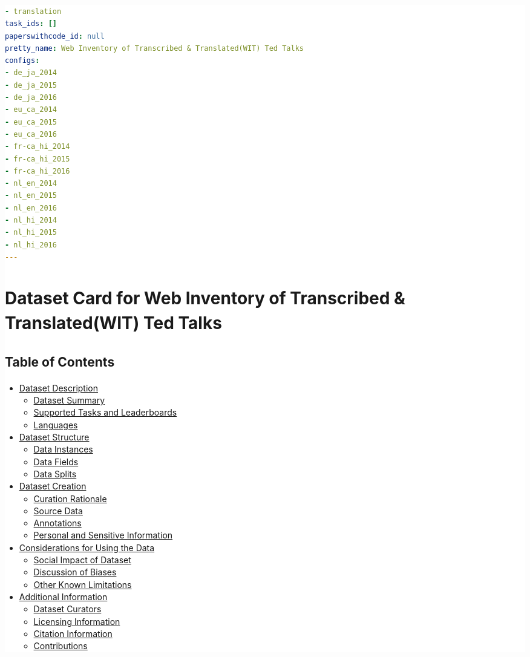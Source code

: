 ```yaml
- translation
task_ids: []
paperswithcode_id: null
pretty_name: Web Inventory of Transcribed & Translated(WIT) Ted Talks
configs:
- de_ja_2014
- de_ja_2015
- de_ja_2016
- eu_ca_2014
- eu_ca_2015
- eu_ca_2016
- fr-ca_hi_2014
- fr-ca_hi_2015
- fr-ca_hi_2016
- nl_en_2014
- nl_en_2015
- nl_en_2016
- nl_hi_2014
- nl_hi_2015
- nl_hi_2016
---
```


# Dataset Card for Web Inventory of Transcribed & Translated(WIT) Ted Talks

## Table of Contents
- [Dataset Description](#dataset-description)
  - [Dataset Summary](#dataset-summary)
  - [Supported Tasks and Leaderboards](#supported-tasks-and-leaderboards)
  - [Languages](#languages)
- [Dataset Structure](#dataset-structure)
  - [Data Instances](#data-instances)
  - [Data Fields](#data-fields)
  - [Data Splits](#data-splits)
- [Dataset Creation](#dataset-creation)
  - [Curation Rationale](#curation-rationale)
  - [Source Data](#source-data)
  - [Annotations](#annotations)
  - [Personal and Sensitive Information](#personal-and-sensitive-information)
- [Considerations for Using the Data](#considerations-for-using-the-data)
  - [Social Impact of Dataset](#social-impact-of-dataset)
  - [Discussion of Biases](#discussion-of-biases)
  - [Other Known Limitations](#other-known-limitations)
- [Additional Information](#additional-information)
  - [Dataset Curators](#dataset-curators)
  - [Licensing Information](#licensing-information)
  - [Citation Information](#citation-information)
  - [Contributions](#contributions)
